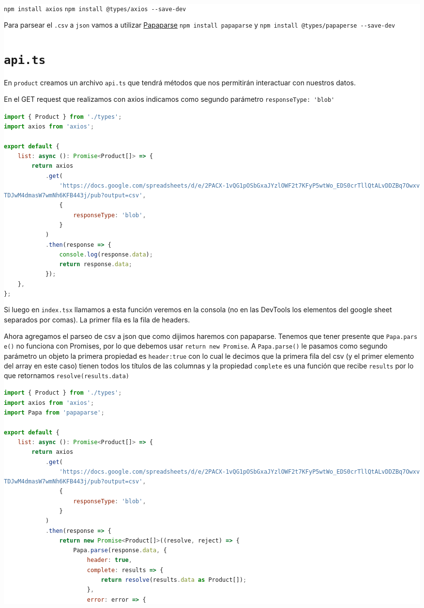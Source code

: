 `npm install axios`
`npm install @types/axios --save-dev`

Para parsear el `.csv` a `json` vamos a utilizar [Papaparse](https://www.papaparse.com/)
`npm install papaparse` y `npm install @types/papaperse --save-dev`

# `api.ts`
En `product` creamos un archivo `api.ts` que tendrá métodos que nos permitirán interactuar con nuestros datos.

En el GET request que realizamos con axios indicamos como segundo parámetro `responseType: 'blob'`
```jsx
import { Product } from './types';
import axios from 'axios';

export default {
	list: async (): Promise<Product[]> => {
		return axios
			.get(
				'https://docs.google.com/spreadsheets/d/e/2PACX-1vQG1pOSbGxaJYzlOWF2t7KFyP5wtWo_EDS0crTllQtALvDDZBq7OwxvTDJwM4dmasW7wmNh6KFB443j/pub?output=csv',
				{
					responseType: 'blob',
				}
			)
			.then(response => {
				console.log(response.data);
				return response.data;
			});
	},
};
```

Si luego en `index.tsx` llamamos a esta función veremos en la consola (no en las DevTools los elementos del google sheet separados por comas). La primer fila es la fila de headers.

Ahora agregamos el parseo de csv a json que como dijimos haremos con papaparse.
Tenemos que tener presente que `Papa.parse()` no funciona con Promises, por lo que debemos usar `return new Promise`. A `Papa.parse()` le pasamos como segundo parámetro un objeto la primera propiedad es `header:true` con lo cual le decimos que la primera fila del csv (y el primer elemento del array en este caso) tienen todos los títulos de las columnas y la propiedad `complete` es una función que recibe `results` por lo que retornamos `resolve(results.data)`
```jsx
import { Product } from './types';
import axios from 'axios';
import Papa from 'papaparse';

export default {
	list: async (): Promise<Product[]> => {
		return axios
			.get(
				'https://docs.google.com/spreadsheets/d/e/2PACX-1vQG1pOSbGxaJYzlOWF2t7KFyP5wtWo_EDS0crTllQtALvDDZBq7OwxvTDJwM4dmasW7wmNh6KFB443j/pub?output=csv',
				{
					responseType: 'blob',
				}
			)
			.then(response => {
				return new Promise<Product[]>((resolve, reject) => {
					Papa.parse(response.data, {
						header: true,
						complete: results => {
							return resolve(results.data as Product[]);
						},
						error: error => {
```